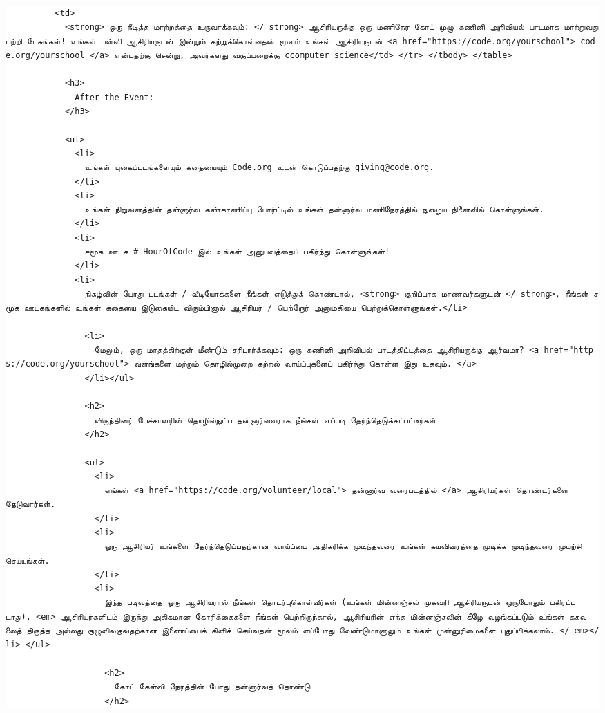               <td>
                <strong> ஒரு நீடித்த மாற்றத்தை உருவாக்கவும்: </ strong> ஆசிரியருக்கு ஒரு மணிநேர கோட் முழு கணினி அறிவியல் பாடமாக மாற்றுவது பற்றி பேசுங்கள்! உங்கள் பள்ளி ஆசிரியருடன் இன்றும் கற்றுக்கொள்வதன் மூலம் உங்கள் ஆசிரியருடன் <a href="https://code.org/yourschool"> code.org/yourschool </a> என்பதற்கு சென்று, அவர்களது வகுப்பறைக்கு ccomputer science</td> </tr> </tbody> </table> 
                
                <h3>
                  After the Event:
                </h3>
                
                <ul>
                  <li>
                    உங்கள் புகைப்படங்களையும் கதையையும் Code.org உடன் கொடுப்பதற்கு giving@code.org.
                  </li>
                  <li>
                    உங்கள் நிறுவனத்தின் தன்னார்வ கண்காணிப்பு போர்ட்டில் உங்கள் தன்னார்வ மணிநேரத்தில் நுழைய நினைவில் கொள்ளுங்கள்.
                  </li>
                  <li>
                    சமூக ஊடக # HourOfCode இல் உங்கள் அனுபவத்தைப் பகிர்ந்து கொள்ளுங்கள்!
                  </li>
                  <li>
                    நிகழ்வின் போது படங்கள் / வீடியோக்களை நீங்கள் எடுத்துக் கொண்டால், <strong> குறிப்பாக மாணவர்களுடன் </ strong>, நீங்கள் சமூக ஊடகங்களில் உங்கள் கதையை இடுகையிட விரும்பினால் ஆசிரியர் / பெற்றோர் அனுமதியை பெற்றுக்கொள்ளுங்கள்.</li> 
                    
                    <li>
                      மேலும், ஒரு மாதத்திற்குள் மீண்டும் சரிபார்க்கவும்: ஒரு கணினி அறிவியல் பாடத்திட்டத்தை ஆசிரியருக்கு ஆர்வமா? <a href="https://code.org/yourschool"> வளங்களை மற்றும் தொழில்முறை கற்றல் வாய்ப்புகளைப் பகிர்ந்து கொள்ள இது உதவும். </a>
                    </li></ul> 
                    
                    <h2>
                      விருந்தினர் பேச்சாளரின் தொழில்நுட்ப தன்னார்வலராக நீங்கள் எப்படி தேர்ந்தெடுக்கப்பட்டீர்கள்
                    </h2>
                    
                    <ul>
                      <li>
                        எங்கள் <a href="https://code.org/volunteer/local"> தன்னார்வ வரைபடத்தில் </a> ஆசிரியர்கள் தொண்டர்களை தேடுவார்கள்.
                      </li>
                      <li>
                        ஒரு ஆசிரியர் உங்களை தேர்ந்தெடுப்பதற்கான வாய்ப்பை அதிகரிக்க முடிந்தவரை உங்கள் சுயவிவரத்தை முடிக்க முடிந்தவரை முயற்சி செய்யுங்கள்.
                      </li>
                      <li>
                        இந்த படிவத்தை ஒரு ஆசிரியரால் நீங்கள் தொடர்புகொள்வீர்கள் (உங்கள் மின்னஞ்சல் முகவரி ஆசிரியருடன் ஒருபோதும் பகிரப்படாது). <em> ஆசிரியர்களிடம் இருந்து அதிகமான கோரிக்கைகளை நீங்கள் பெற்றிருந்தால், ஆசிரியரின் எந்த மின்னஞ்சலின் கீழே வழங்கப்படும் உங்கள் தகவலைத் திருத்த அல்லது குழுவிலகுவதற்கான இணைப்பைக் கிளிக் செய்வதன் மூலம் எப்போது வேண்டுமானாலும் உங்கள் முன்னுரிமைகளை புதுப்பிக்கலாம். </ em></li> </ul> 
                        
                        <h2>
                          கோட் கேள்வி நேரத்தின் போது தன்னார்வத் தொண்டு
                        </h2>
                        